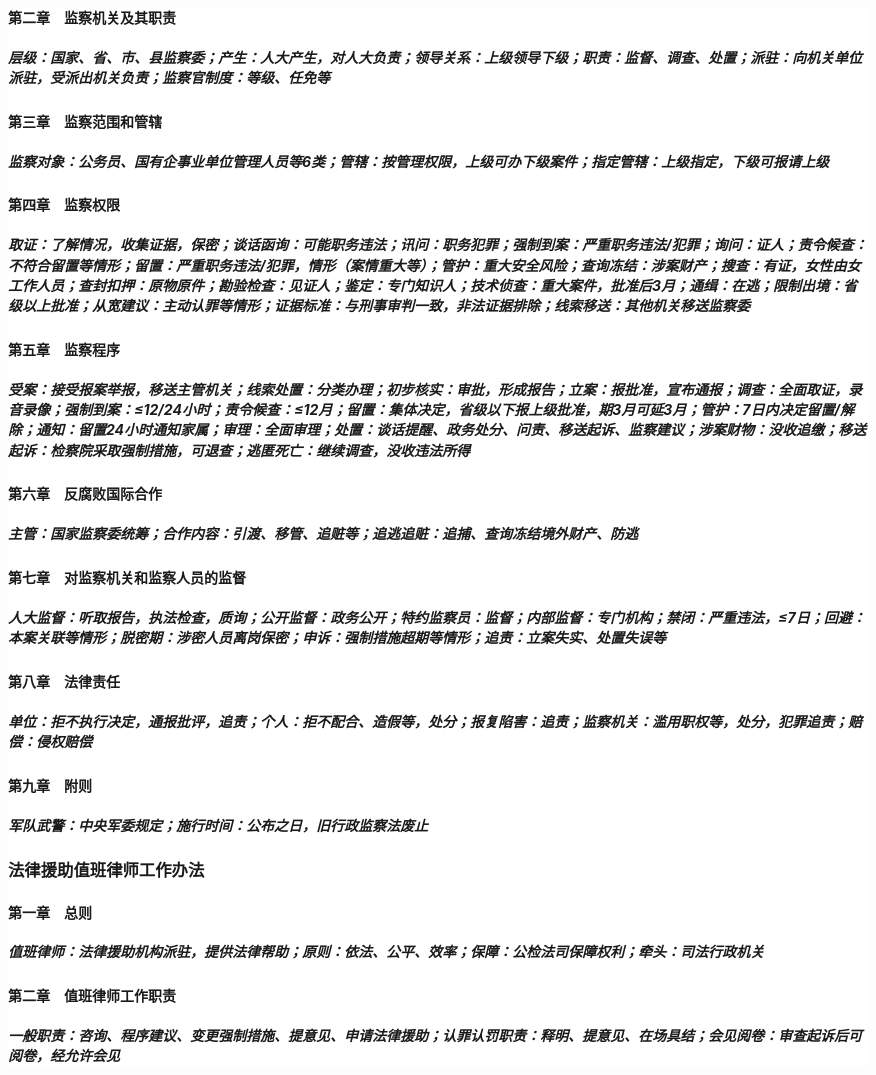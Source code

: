 #### 第二章　监察机关及其职责

##### 层级：国家、省、市、县监察委；产生：人大产生，对人大负责；领导关系：上级领导下级；职责：监督、调查、处置；派驻：向机关单位派驻，受派出机关负责；监察官制度：等级、任免等

#### 第三章　监察范围和管辖

##### 监察对象：公务员、国有企事业单位管理人员等6类；管辖：按管理权限，上级可办下级案件；指定管辖：上级指定，下级可报请上级

#### 第四章　监察权限

##### 取证：了解情况，收集证据，保密；谈话函询：可能职务违法；讯问：职务犯罪；强制到案：严重职务违法/犯罪；询问：证人；责令候查：不符合留置等情形；留置：严重职务违法/犯罪，情形（案情重大等）；管护：重大安全风险；查询冻结：涉案财产；搜查：有证，女性由女工作人员；查封扣押：原物原件；勘验检查：见证人；鉴定：专门知识人；技术侦查：重大案件，批准后3月；通缉：在逃；限制出境：省级以上批准；从宽建议：主动认罪等情形；证据标准：与刑事审判一致，非法证据排除；线索移送：其他机关移送监察委

#### 第五章　监察程序

##### 受案：接受报案举报，移送主管机关；线索处置：分类办理；初步核实：审批，形成报告；立案：报批准，宣布通报；调查：全面取证，录音录像；强制到案：≤12/24小时；责令候查：≤12月；留置：集体决定，省级以下报上级批准，期3月可延3月；管护：7日内决定留置/解除；通知：留置24小时通知家属；审理：全面审理；处置：谈话提醒、政务处分、问责、移送起诉、监察建议；涉案财物：没收追缴；移送起诉：检察院采取强制措施，可退查；逃匿死亡：继续调查，没收违法所得

#### 第六章　反腐败国际合作

##### 主管：国家监察委统筹；合作内容：引渡、移管、追赃等；追逃追赃：追捕、查询冻结境外财产、防逃

#### 第七章　对监察机关和监察人员的监督

##### 人大监督：听取报告，执法检查，质询；公开监督：政务公开；特约监察员：监督；内部监督：专门机构；禁闭：严重违法，≤7日；回避：本案关联等情形；脱密期：涉密人员离岗保密；申诉：强制措施超期等情形；追责：立案失实、处置失误等

#### 第八章　法律责任

##### 单位：拒不执行决定，通报批评，追责；个人：拒不配合、造假等，处分；报复陷害：追责；监察机关：滥用职权等，处分，犯罪追责；赔偿：侵权赔偿

#### 第九章　附则

##### 军队武警：中央军委规定；施行时间：公布之日，旧行政监察法废止

### 法律援助值班律师工作办法

#### 第一章　总则

##### 值班律师：法律援助机构派驻，提供法律帮助；原则：依法、公平、效率；保障：公检法司保障权利；牵头：司法行政机关

#### 第二章　值班律师工作职责

##### 一般职责：咨询、程序建议、变更强制措施、提意见、申请法律援助；认罪认罚职责：释明、提意见、在场具结；会见阅卷：审查起诉后可阅卷，经允许会见

